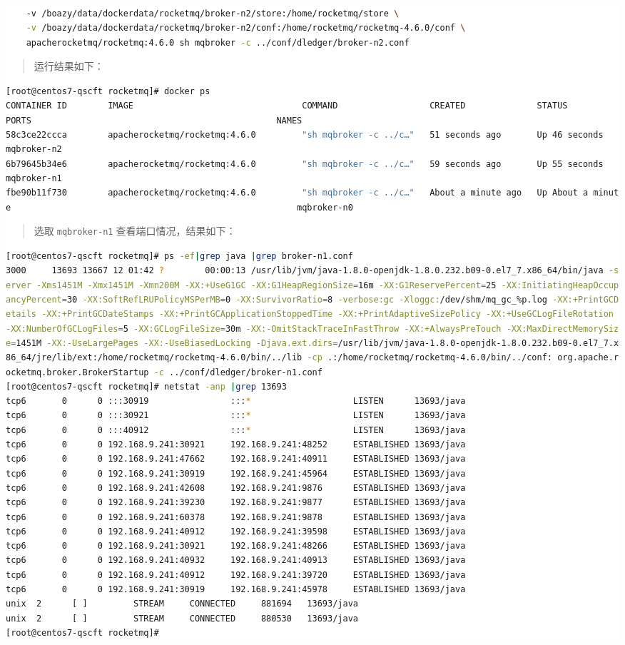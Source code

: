 ```bash
    -v /boazy/data/dockerdata/rocketmq/broker-n2/store:/home/rocketmq/store \
    -v /boazy/data/dockerdata/rocketmq/broker-n2/conf:/home/rocketmq/rocketmq-4.6.0/conf \
    apacherocketmq/rocketmq:4.6.0 sh mqbroker -c ../conf/dledger/broker-n2.conf
```

> 运行结果如下：

```bash
[root@centos7-qscft rocketmq]# docker ps
CONTAINER ID        IMAGE                                 COMMAND                  CREATED              STATUS              PORTS                                                NAMES
58c3ce22ccca        apacherocketmq/rocketmq:4.6.0         "sh mqbroker -c ../c…"   51 seconds ago       Up 46 seconds                                                            mqbroker-n2
6b79645b34e6        apacherocketmq/rocketmq:4.6.0         "sh mqbroker -c ../c…"   59 seconds ago       Up 55 seconds                                                            mqbroker-n1
fbe90b11f730        apacherocketmq/rocketmq:4.6.0         "sh mqbroker -c ../c…"   About a minute ago   Up About a minute                                                        mqbroker-n0                                                    
```

> 选取 `mqbroker-n1` 查看端口情况，结果如下：

```bash
[root@centos7-qscft rocketmq]# ps -ef|grep java |grep broker-n1.conf
3000     13693 13667 12 01:42 ?        00:00:13 /usr/lib/jvm/java-1.8.0-openjdk-1.8.0.232.b09-0.el7_7.x86_64/bin/java -server -Xms1451M -Xmx1451M -Xmn200M -XX:+UseG1GC -XX:G1HeapRegionSize=16m -XX:G1ReservePercent=25 -XX:InitiatingHeapOccupancyPercent=30 -XX:SoftRefLRUPolicyMSPerMB=0 -XX:SurvivorRatio=8 -verbose:gc -Xloggc:/dev/shm/mq_gc_%p.log -XX:+PrintGCDetails -XX:+PrintGCDateStamps -XX:+PrintGCApplicationStoppedTime -XX:+PrintAdaptiveSizePolicy -XX:+UseGCLogFileRotation -XX:NumberOfGCLogFiles=5 -XX:GCLogFileSize=30m -XX:-OmitStackTraceInFastThrow -XX:+AlwaysPreTouch -XX:MaxDirectMemorySize=1451M -XX:-UseLargePages -XX:-UseBiasedLocking -Djava.ext.dirs=/usr/lib/jvm/java-1.8.0-openjdk-1.8.0.232.b09-0.el7_7.x86_64/jre/lib/ext:/home/rocketmq/rocketmq-4.6.0/bin/../lib -cp .:/home/rocketmq/rocketmq-4.6.0/bin/../conf: org.apache.rocketmq.broker.BrokerStartup -c ../conf/dledger/broker-n1.conf
[root@centos7-qscft rocketmq]# netstat -anp |grep 13693
tcp6       0      0 :::30919                :::*                    LISTEN      13693/java
tcp6       0      0 :::30921                :::*                    LISTEN      13693/java
tcp6       0      0 :::40912                :::*                    LISTEN      13693/java
tcp6       0      0 192.168.9.241:30921     192.168.9.241:48252     ESTABLISHED 13693/java
tcp6       0      0 192.168.9.241:47662     192.168.9.241:40911     ESTABLISHED 13693/java
tcp6       0      0 192.168.9.241:30919     192.168.9.241:45964     ESTABLISHED 13693/java
tcp6       0      0 192.168.9.241:42608     192.168.9.241:9876      ESTABLISHED 13693/java
tcp6       0      0 192.168.9.241:39230     192.168.9.241:9877      ESTABLISHED 13693/java
tcp6       0      0 192.168.9.241:60378     192.168.9.241:9878      ESTABLISHED 13693/java
tcp6       0      0 192.168.9.241:40912     192.168.9.241:39598     ESTABLISHED 13693/java
tcp6       0      0 192.168.9.241:30921     192.168.9.241:48266     ESTABLISHED 13693/java
tcp6       0      0 192.168.9.241:40932     192.168.9.241:40913     ESTABLISHED 13693/java
tcp6       0      0 192.168.9.241:40912     192.168.9.241:39720     ESTABLISHED 13693/java
tcp6       0      0 192.168.9.241:30919     192.168.9.241:45978     ESTABLISHED 13693/java
unix  2      [ ]         STREAM     CONNECTED     881694   13693/java
unix  2      [ ]         STREAM     CONNECTED     880530   13693/java
[root@centos7-qscft rocketmq]#
```

